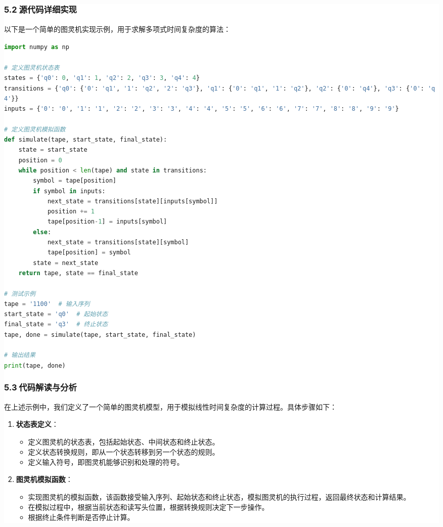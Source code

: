 ### 5.2 源代码详细实现

以下是一个简单的图灵机实现示例，用于求解多项式时间复杂度的算法：

```python
import numpy as np

# 定义图灵机状态表
states = {'q0': 0, 'q1': 1, 'q2': 2, 'q3': 3, 'q4': 4}
transitions = {'q0': {'0': 'q1', '1': 'q2', '2': 'q3'}, 'q1': {'0': 'q1', '1': 'q2'}, 'q2': {'0': 'q4'}, 'q3': {'0': 'q4'}}
inputs = {'0': '0', '1': '1', '2': '2', '3': '3', '4': '4', '5': '5', '6': '6', '7': '7', '8': '8', '9': '9'}

# 定义图灵机模拟函数
def simulate(tape, start_state, final_state):
    state = start_state
    position = 0
    while position < len(tape) and state in transitions:
        symbol = tape[position]
        if symbol in inputs:
            next_state = transitions[state][inputs[symbol]]
            position += 1
            tape[position-1] = inputs[symbol]
        else:
            next_state = transitions[state][symbol]
            tape[position] = symbol
        state = next_state
    return tape, state == final_state

# 测试示例
tape = '1100'  # 输入序列
start_state = 'q0'  # 起始状态
final_state = 'q3'  # 终止状态
tape, done = simulate(tape, start_state, final_state)

# 输出结果
print(tape, done)
```

### 5.3 代码解读与分析

在上述示例中，我们定义了一个简单的图灵机模型，用于模拟线性时间复杂度的计算过程。具体步骤如下：

1. **状态表定义**：
   - 定义图灵机的状态表，包括起始状态、中间状态和终止状态。
   - 定义状态转换规则，即从一个状态转移到另一个状态的规则。
   - 定义输入符号，即图灵机能够识别和处理的符号。

2. **图灵机模拟函数**：
   - 实现图灵机的模拟函数，该函数接受输入序列、起始状态和终止状态，模拟图灵机的执行过程，返回最终状态和计算结果。
   - 在模拟过程中，根据当前状态和读写头位置，根据转换规则决定下一步操作。
   - 根据终止条件判断是否停止计算。
